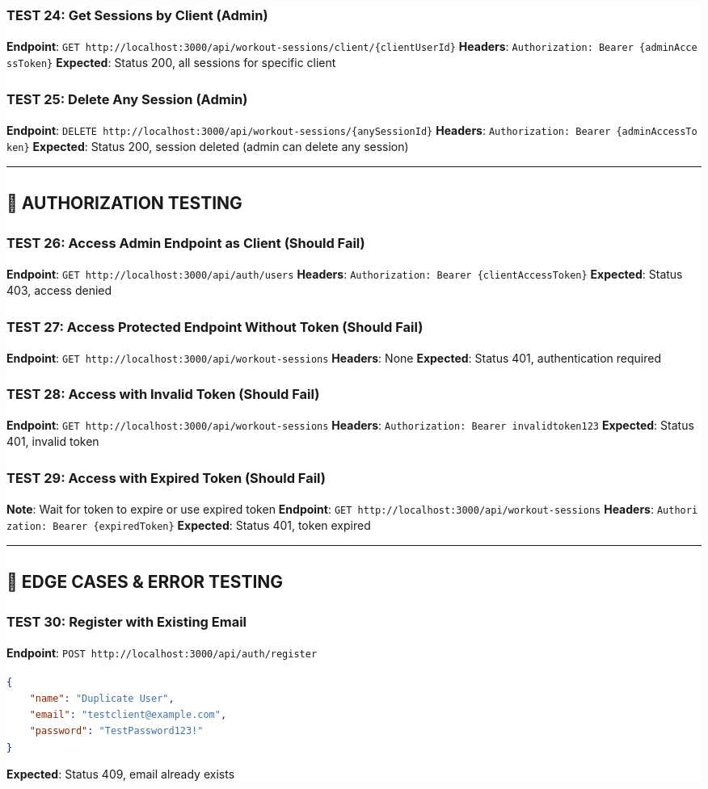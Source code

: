 ### TEST 24: Get Sessions by Client (Admin)
**Endpoint**: `GET http://localhost:3000/api/workout-sessions/client/{clientUserId}`
**Headers**: `Authorization: Bearer {adminAccessToken}`
**Expected**: Status 200, all sessions for specific client

### TEST 25: Delete Any Session (Admin)
**Endpoint**: `DELETE http://localhost:3000/api/workout-sessions/{anySessionId}`
**Headers**: `Authorization: Bearer {adminAccessToken}`
**Expected**: Status 200, session deleted (admin can delete any session)

---

## 🚫 AUTHORIZATION TESTING

### TEST 26: Access Admin Endpoint as Client (Should Fail)
**Endpoint**: `GET http://localhost:3000/api/auth/users`
**Headers**: `Authorization: Bearer {clientAccessToken}`
**Expected**: Status 403, access denied

### TEST 27: Access Protected Endpoint Without Token (Should Fail)
**Endpoint**: `GET http://localhost:3000/api/workout-sessions`
**Headers**: None
**Expected**: Status 401, authentication required

### TEST 28: Access with Invalid Token (Should Fail)
**Endpoint**: `GET http://localhost:3000/api/workout-sessions`
**Headers**: `Authorization: Bearer invalidtoken123`
**Expected**: Status 401, invalid token

### TEST 29: Access with Expired Token (Should Fail)
**Note**: Wait for token to expire or use expired token
**Endpoint**: `GET http://localhost:3000/api/workout-sessions`
**Headers**: `Authorization: Bearer {expiredToken}`
**Expected**: Status 401, token expired

---

## 🔄 EDGE CASES & ERROR TESTING

### TEST 30: Register with Existing Email
**Endpoint**: `POST http://localhost:3000/api/auth/register`
```json
{
    "name": "Duplicate User",
    "email": "testclient@example.com",
    "password": "TestPassword123!"
}
```
**Expected**: Status 409, email already exists
